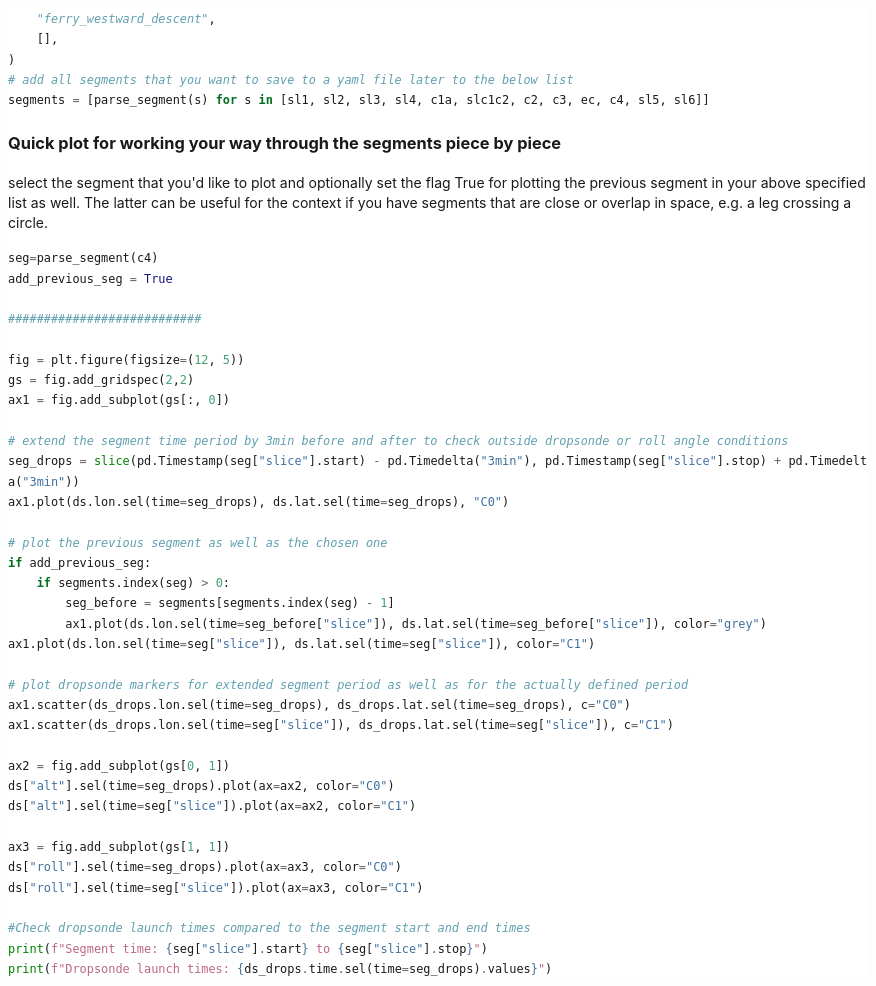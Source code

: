 ```python
    "ferry_westward_descent",
    [],
)
# add all segments that you want to save to a yaml file later to the below list
segments = [parse_segment(s) for s in [sl1, sl2, sl3, sl4, c1a, slc1c2, c2, c3, ec, c4, sl5, sl6]]
```

### Quick plot for working your way through the segments piece by piece
select the segment that you'd like to plot and optionally set the flag True for plotting the previous segment in your above specified list as well. The latter can be useful for the context if you have segments that are close or overlap in space, e.g. a leg crossing a circle.

```python
seg=parse_segment(c4)
add_previous_seg = True

###########################

fig = plt.figure(figsize=(12, 5))
gs = fig.add_gridspec(2,2)
ax1 = fig.add_subplot(gs[:, 0])

# extend the segment time period by 3min before and after to check outside dropsonde or roll angle conditions
seg_drops = slice(pd.Timestamp(seg["slice"].start) - pd.Timedelta("3min"), pd.Timestamp(seg["slice"].stop) + pd.Timedelta("3min"))
ax1.plot(ds.lon.sel(time=seg_drops), ds.lat.sel(time=seg_drops), "C0")

# plot the previous segment as well as the chosen one
if add_previous_seg:
    if segments.index(seg) > 0:
        seg_before = segments[segments.index(seg) - 1]
        ax1.plot(ds.lon.sel(time=seg_before["slice"]), ds.lat.sel(time=seg_before["slice"]), color="grey")
ax1.plot(ds.lon.sel(time=seg["slice"]), ds.lat.sel(time=seg["slice"]), color="C1")

# plot dropsonde markers for extended segment period as well as for the actually defined period
ax1.scatter(ds_drops.lon.sel(time=seg_drops), ds_drops.lat.sel(time=seg_drops), c="C0")
ax1.scatter(ds_drops.lon.sel(time=seg["slice"]), ds_drops.lat.sel(time=seg["slice"]), c="C1")

ax2 = fig.add_subplot(gs[0, 1])
ds["alt"].sel(time=seg_drops).plot(ax=ax2, color="C0")
ds["alt"].sel(time=seg["slice"]).plot(ax=ax2, color="C1")

ax3 = fig.add_subplot(gs[1, 1])
ds["roll"].sel(time=seg_drops).plot(ax=ax3, color="C0")
ds["roll"].sel(time=seg["slice"]).plot(ax=ax3, color="C1")

#Check dropsonde launch times compared to the segment start and end times
print(f"Segment time: {seg["slice"].start} to {seg["slice"].stop}")
print(f"Dropsonde launch times: {ds_drops.time.sel(time=seg_drops).values}")
```

